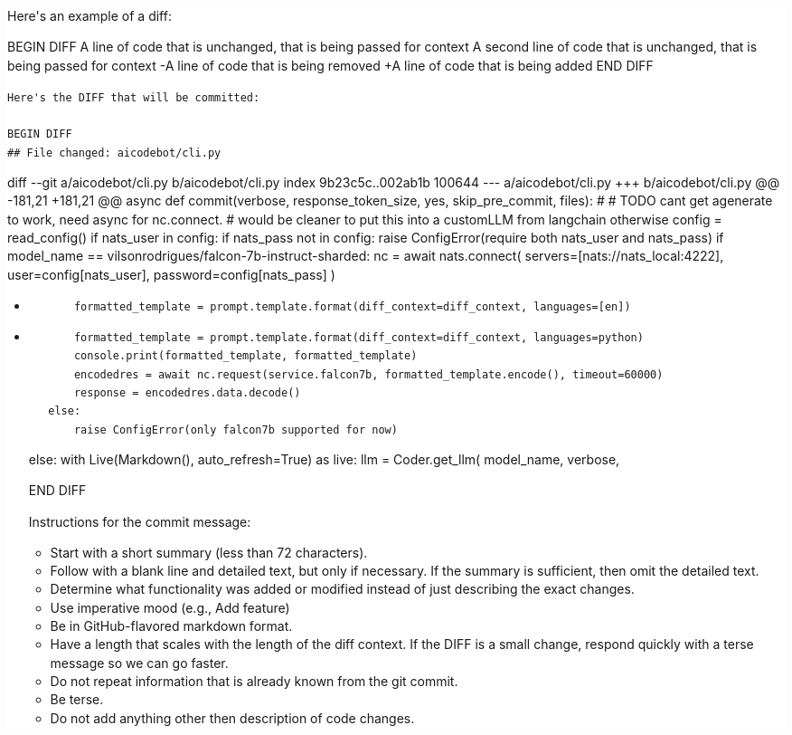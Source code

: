Here's an example of a diff:

BEGIN DIFF
 A line of code that is unchanged, that is being passed for context
 A second line of code that is unchanged, that is being passed for context
-A line of code that is being removed
+A line of code that is being added
END DIFF

    Here's the DIFF that will be committed:

    BEGIN DIFF
    ## File changed: aicodebot/cli.py
diff --git a/aicodebot/cli.py b/aicodebot/cli.py
index 9b23c5c..002ab1b 100644
--- a/aicodebot/cli.py
+++ b/aicodebot/cli.py
@@ -181,21 +181,21 @@ async def commit(verbose, response_token_size, yes, skip_pre_commit, files):  #
     # TODO cant get agenerate to work, need async for nc.connect.
     # would be cleaner to put this into a customLLM from langchain otherwise
     config = read_config()
     if nats_user in config:
         if nats_pass not in config:
             raise ConfigError(require both nats_user and nats_pass)
         if model_name == vilsonrodrigues/falcon-7b-instruct-sharded:
             nc = await nats.connect(
                 servers=[nats://nats_local:4222], user=config[nats_user], password=config[nats_pass]
             )
-            formatted_template = prompt.template.format(diff_context=diff_context, languages=[en])
+            formatted_template = prompt.template.format(diff_context=diff_context, languages=python)
             console.print(formatted_template, formatted_template)
             encodedres = await nc.request(service.falcon7b, formatted_template.encode(), timeout=60000)
             response = encodedres.data.decode()
         else:
             raise ConfigError(only falcon7b supported for now)
     else:
         with Live(Markdown(), auto_refresh=True) as live:
             llm = Coder.get_llm(
                 model_name,
                 verbose,

    END DIFF

    Instructions for the commit message:
    * Start with a short summary (less than 72 characters).
    * Follow with a blank line and detailed text, but only if necessary. If the summary is sufficient,
        then omit the detailed text.
    * Determine what functionality was added or modified instead of just describing the exact changes.
    * Use imperative mood (e.g., Add feature)
    * Be in GitHub-flavored markdown format.
    * Have a length that scales with the length of the diff context. If the DIFF is a small change,
      respond quickly with a terse message so we can go faster.
    * Do not repeat information that is already known from the git commit.
    * Be terse.
    * Do not add anything other then description of code changes.
